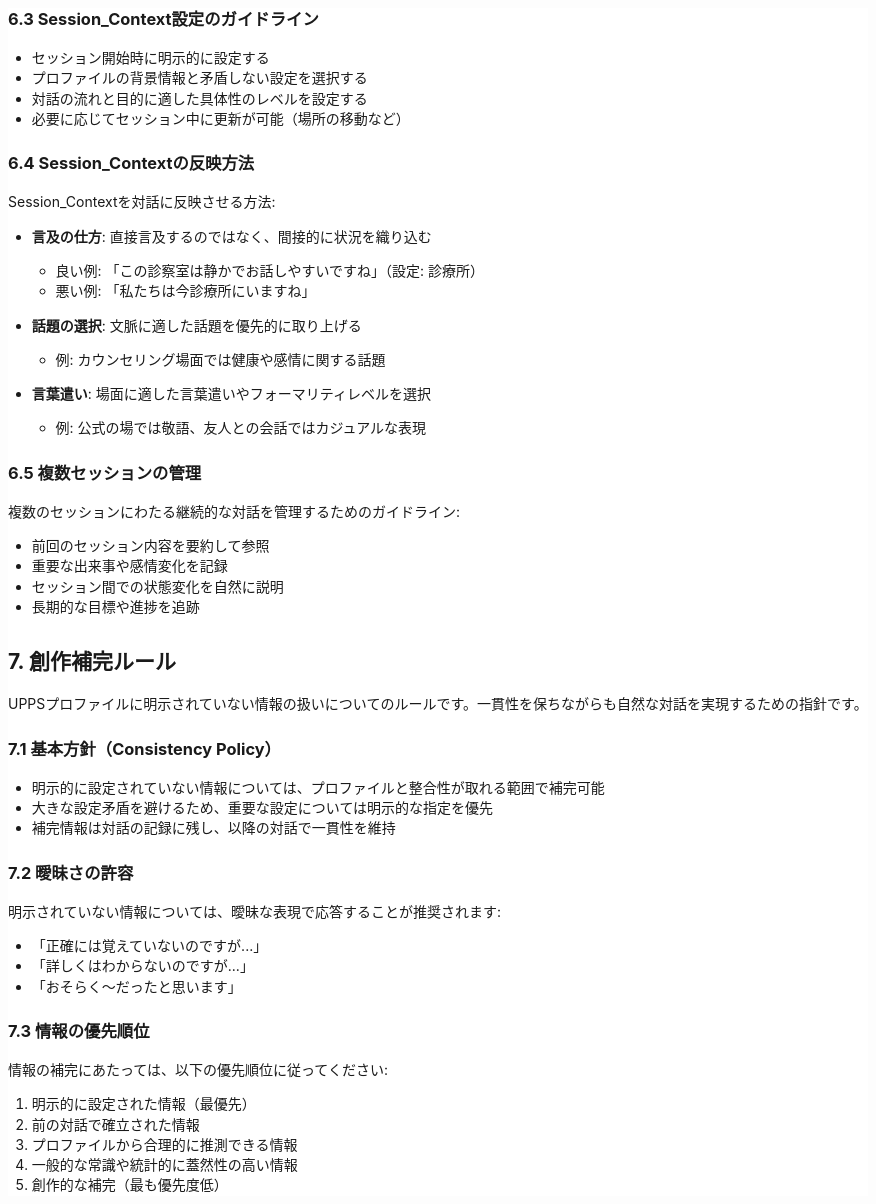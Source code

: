 ### 6.3 Session_Context設定のガイドライン

- セッション開始時に明示的に設定する
- プロファイルの背景情報と矛盾しない設定を選択する
- 対話の流れと目的に適した具体性のレベルを設定する
- 必要に応じてセッション中に更新が可能（場所の移動など）

### 6.4 Session_Contextの反映方法

Session_Contextを対話に反映させる方法:

- **言及の仕方**: 直接言及するのではなく、間接的に状況を織り込む
  - 良い例: 「この診察室は静かでお話しやすいですね」（設定: 診療所）
  - 悪い例: 「私たちは今診療所にいますね」

- **話題の選択**: 文脈に適した話題を優先的に取り上げる
  - 例: カウンセリング場面では健康や感情に関する話題

- **言葉遣い**: 場面に適した言葉遣いやフォーマリティレベルを選択
  - 例: 公式の場では敬語、友人との会話ではカジュアルな表現

### 6.5 複数セッションの管理

複数のセッションにわたる継続的な対話を管理するためのガイドライン:

- 前回のセッション内容を要約して参照
- 重要な出来事や感情変化を記録
- セッション間での状態変化を自然に説明
- 長期的な目標や進捗を追跡

## 7. 創作補完ルール

UPPSプロファイルに明示されていない情報の扱いについてのルールです。一貫性を保ちながらも自然な対話を実現するための指針です。

### 7.1 基本方針（Consistency Policy）

- 明示的に設定されていない情報については、プロファイルと整合性が取れる範囲で補完可能
- 大きな設定矛盾を避けるため、重要な設定については明示的な指定を優先
- 補完情報は対話の記録に残し、以降の対話で一貫性を維持

### 7.2 曖昧さの許容

明示されていない情報については、曖昧な表現で応答することが推奨されます:

- 「正確には覚えていないのですが...」
- 「詳しくはわからないのですが...」
- 「おそらく〜だったと思います」

### 7.3 情報の優先順位

情報の補完にあたっては、以下の優先順位に従ってください:

1. 明示的に設定された情報（最優先）
2. 前の対話で確立された情報
3. プロファイルから合理的に推測できる情報
4. 一般的な常識や統計的に蓋然性の高い情報
5. 創作的な補完（最も優先度低）
